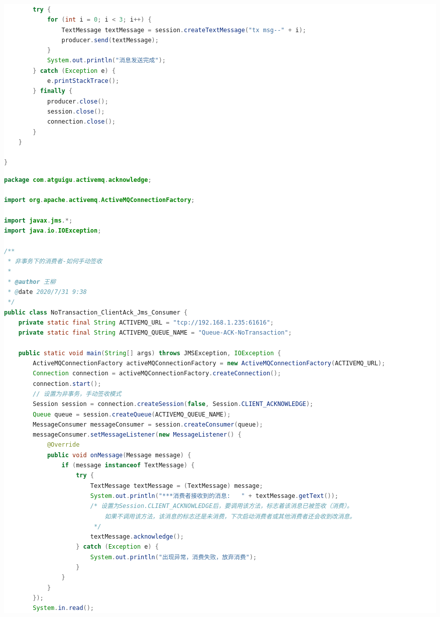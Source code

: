 ```java
        try {
            for (int i = 0; i < 3; i++) {
                TextMessage textMessage = session.createTextMessage("tx msg--" + i);
                producer.send(textMessage);
            }
            System.out.println("消息发送完成");
        } catch (Exception e) {
            e.printStackTrace();
        } finally {
            producer.close();
            session.close();
            connection.close();
        }
    }

}

```

```java
package com.atguigu.activemq.acknowledge;

import org.apache.activemq.ActiveMQConnectionFactory;

import javax.jms.*;
import java.io.IOException;

/**
 * 非事务下的消费者-如何手动签收
 *
 * @author 王柳
 * @date 2020/7/31 9:38
 */
public class NoTransaction_ClientAck_Jms_Consumer {
    private static final String ACTIVEMQ_URL = "tcp://192.168.1.235:61616";
    private static final String ACTIVEMQ_QUEUE_NAME = "Queue-ACK-NoTransaction";

    public static void main(String[] args) throws JMSException, IOException {
        ActiveMQConnectionFactory activeMQConnectionFactory = new ActiveMQConnectionFactory(ACTIVEMQ_URL);
        Connection connection = activeMQConnectionFactory.createConnection();
        connection.start();
        // 设置为非事务，手动签收模式
        Session session = connection.createSession(false, Session.CLIENT_ACKNOWLEDGE);
        Queue queue = session.createQueue(ACTIVEMQ_QUEUE_NAME);
        MessageConsumer messageConsumer = session.createConsumer(queue);
        messageConsumer.setMessageListener(new MessageListener() {
            @Override
            public void onMessage(Message message) {
                if (message instanceof TextMessage) {
                    try {
                        TextMessage textMessage = (TextMessage) message;
                        System.out.println("***消费者接收到的消息:   " + textMessage.getText());
                        /* 设置为Session.CLIENT_ACKNOWLEDGE后，要调用该方法，标志着该消息已被签收（消费）。
                            如果不调用该方法，该消息的标志还是未消费，下次启动消费者或其他消费者还会收到改消息。
                         */
                        textMessage.acknowledge();
                    } catch (Exception e) {
                        System.out.println("出现异常，消费失败，放弃消费");
                    }
                }
            }
        });
        System.in.read();
```